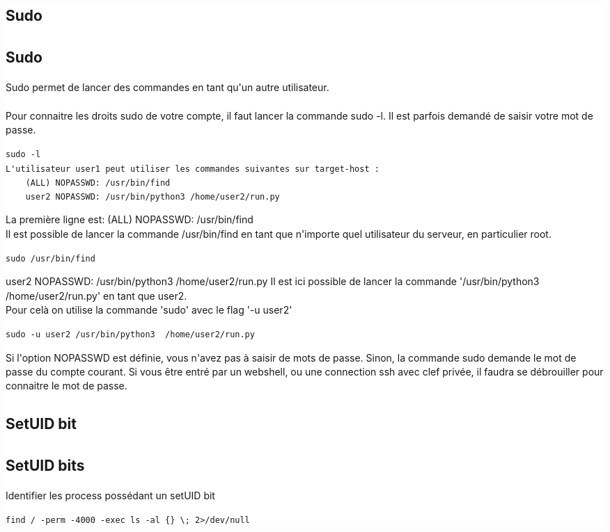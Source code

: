 



## Sudo







## Sudo

Sudo permet de lancer des commandes en tant qu'un autre utilisateur.<br/>
<br/>
Pour connaitre les droits sudo de votre compte, il faut lancer la commande sudo -l. Il est parfois demandé de saisir votre mot de passe.
```
sudo -l
L'utilisateur user1 peut utiliser les commandes suivantes sur target-host :
    (ALL) NOPASSWD: /usr/bin/find
    user2 NOPASSWD: /usr/bin/python3 /home/user2/run.py
```


La première ligne est: (ALL) NOPASSWD: /usr/bin/find    
Il est possible de lancer la commande /usr/bin/find en tant que n'importe quel utilisateur du serveur, en particulier root.     
```
sudo /usr/bin/find  
```

    
user2 NOPASSWD: /usr/bin/python3 /home/user2/run.py
Il est ici possible de lancer la commande '/usr/bin/python3 /home/user2/run.py' en tant que user2.    
Pour celà on utilise la commande 'sudo' avec le flag '-u user2'
```
sudo -u user2 /usr/bin/python3  /home/user2/run.py 
```


Si l'option NOPASSWD est définie, vous n'avez pas à saisir de mots de passe. Sinon, la commande sudo demande le mot de passe du compte courant. Si vous être entré par un webshell, ou une connection ssh avec clef privée, il faudra se débrouiller pour connaitre le mot de passe.    







## SetUID bit







## SetUID bits

Identifier les process possédant un setUID bit
```
find / -perm -4000 -exec ls -al {} \; 2>/dev/null
```
